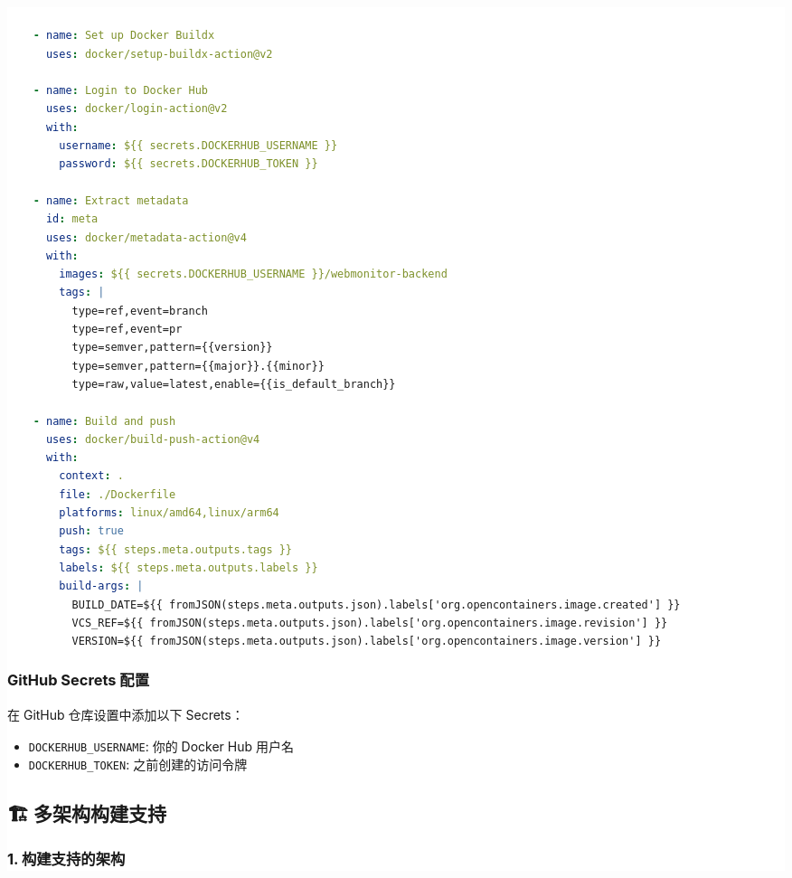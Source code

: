 ```yaml
    
    - name: Set up Docker Buildx
      uses: docker/setup-buildx-action@v2
    
    - name: Login to Docker Hub
      uses: docker/login-action@v2
      with:
        username: ${{ secrets.DOCKERHUB_USERNAME }}
        password: ${{ secrets.DOCKERHUB_TOKEN }}
    
    - name: Extract metadata
      id: meta
      uses: docker/metadata-action@v4
      with:
        images: ${{ secrets.DOCKERHUB_USERNAME }}/webmonitor-backend
        tags: |
          type=ref,event=branch
          type=ref,event=pr
          type=semver,pattern={{version}}
          type=semver,pattern={{major}}.{{minor}}
          type=raw,value=latest,enable={{is_default_branch}}
    
    - name: Build and push
      uses: docker/build-push-action@v4
      with:
        context: .
        file: ./Dockerfile
        platforms: linux/amd64,linux/arm64
        push: true
        tags: ${{ steps.meta.outputs.tags }}
        labels: ${{ steps.meta.outputs.labels }}
        build-args: |
          BUILD_DATE=${{ fromJSON(steps.meta.outputs.json).labels['org.opencontainers.image.created'] }}
          VCS_REF=${{ fromJSON(steps.meta.outputs.json).labels['org.opencontainers.image.revision'] }}
          VERSION=${{ fromJSON(steps.meta.outputs.json).labels['org.opencontainers.image.version'] }}
```

### GitHub Secrets 配置

在 GitHub 仓库设置中添加以下 Secrets：

- `DOCKERHUB_USERNAME`: 你的 Docker Hub 用户名
- `DOCKERHUB_TOKEN`: 之前创建的访问令牌

## 🏗️ 多架构构建支持

### 1. 构建支持的架构
